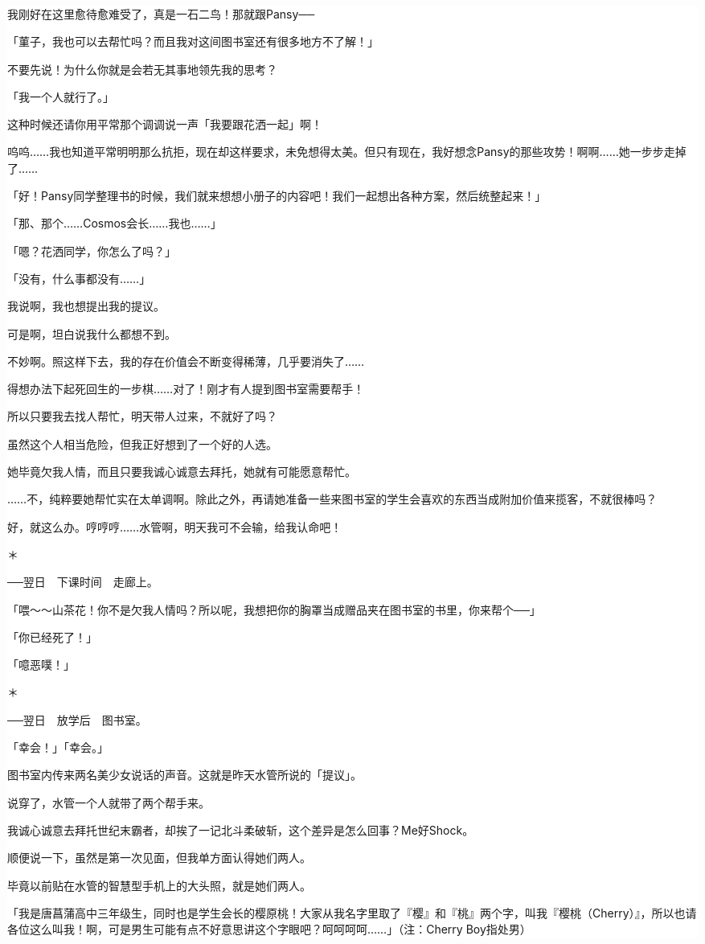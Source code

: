 我刚好在这里愈待愈难受了，真是一石二鸟！那就跟Pansy──

「菫子，我也可以去帮忙吗？而且我对这间图书室还有很多地方不了解！」

不要先说！为什么你就是会若无其事地领先我的思考？

「我一个人就行了。」

这种时候还请你用平常那个调调说一声「我要跟花洒一起」啊！

呜呜……我也知道平常明明那么抗拒，现在却这样要求，未免想得太美。但只有现在，我好想念Pansy的那些攻势！啊啊……她一步步走掉了……

「好！Pansy同学整理书的时候，我们就来想想小册子的内容吧！我们一起想出各种方案，然后统整起来！」

「那、那个……Cosmos会长……我也……」

「嗯？花洒同学，你怎么了吗？」

「没有，什么事都没有……」

我说啊，我也想提出我的提议。

可是啊，坦白说我什么都想不到。

不妙啊。照这样下去，我的存在价值会不断变得稀薄，几乎要消失了……

得想办法下起死回生的一步棋……对了！刚才有人提到图书室需要帮手！

所以只要我去找人帮忙，明天带人过来，不就好了吗？

虽然这个人相当危险，但我正好想到了一个好的人选。

她毕竟欠我人情，而且只要我诚心诚意去拜托，她就有可能愿意帮忙。

……不，纯粹要她帮忙实在太单调啊。除此之外，再请她准备一些来图书室的学生会喜欢的东西当成附加价值来揽客，不就很棒吗？

好，就这么办。哼哼哼……水管啊，明天我可不会输，给我认命吧！

＊

──翌日　下课时间　走廊上。

「喂～～山茶花！你不是欠我人情吗？所以呢，我想把你的胸罩当成赠品夹在图书室的书里，你来帮个──」

「你已经死了！」

「噫恶噗！」

＊

──翌日　放学后　图书室。

「幸会！」「幸会。」

图书室内传来两名美少女说话的声音。这就是昨天水管所说的「提议」。

说穿了，水管一个人就带了两个帮手来。

我诚心诚意去拜托世纪末霸者，却挨了一记北斗柔破斩，这个差异是怎么回事？Me好Shock。

顺便说一下，虽然是第一次见面，但我单方面认得她们两人。

毕竟以前贴在水管的智慧型手机上的大头照，就是她们两人。

「我是唐菖蒲高中三年级生，同时也是学生会长的樱原桃！大家从我名字里取了『樱』和『桃』两个字，叫我『樱桃（Cherry）』，所以也请各位这么叫我！啊，可是男生可能有点不好意思讲这个字眼吧？呵呵呵呵……」（注：Cherry Boy指处男）
